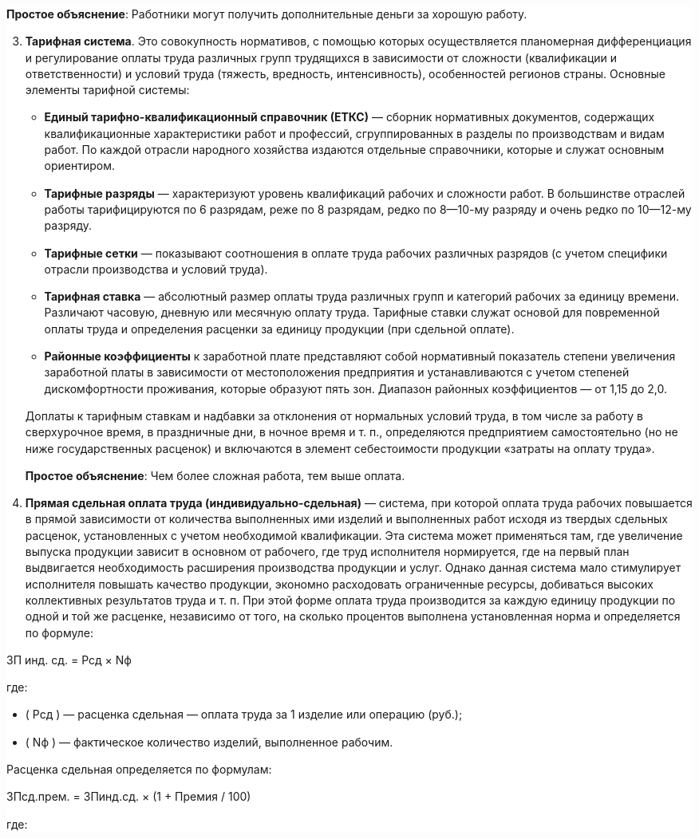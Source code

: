    **Простое объяснение**: Работники могут получить дополнительные деньги за хорошую работу.

3. **Тарифная система**. Это совокупность нормативов, с помощью которых осуществляется планомерная дифференциация и регулирование оплаты труда различных групп трудящихся в зависимости от сложности (квалификации и ответственности) и условий труда (тяжесть, вредность, интенсивность), особенностей регионов страны. Основные элементы тарифной системы:

   - **Единый тарифно-квалификационный справочник (ЕТКС)** — сборник нормативных документов, содержащих квалификационные характеристики работ и профессий, сгруппированных в разделы по производствам и видам работ. По каждой отрасли народного хозяйства издаются отдельные справочники, которые и служат основным ориентиром.

   - **Тарифные разряды** — характеризуют уровень квалификаций рабочих и сложности работ. В большинстве отраслей работы тарифицируются по 6 разрядам, реже по 8 разрядам, редко по 8—10-му разряду и очень редко по 10—12-му разряду.

   - **Тарифные сетки** — показывают соотношения в оплате труда рабочих различных разрядов (с учетом специфики отрасли производства и условий труда).

   - **Тарифная ставка** — абсолютный размер оплаты труда различных групп и категорий рабочих за единицу времени. Различают часовую, дневную или месячную оплату труда. Тарифные ставки служат основой для повременной оплаты труда и определения расценки за единицу продукции (при сдельной оплате).

   - **Районные коэффициенты** к заработной плате представляют собой нормативный показатель степени увеличения заработной платы в зависимости от местоположения предприятия и устанавливаются с учетом степеней дискомфортности проживания, которые образуют пять зон. Диапазон районных коэффициентов — от 1,15 до 2,0.

   Доплаты к тарифным ставкам и надбавки за отклонения от нормальных условий труда, в том числе за работу в сверхурочное время, в праздничные дни, в ночное время и т. п., определяются предприятием самостоятельно (но не ниже государственных расценок) и включаются в элемент себестоимости продукции «затраты на оплату труда».  

   **Простое объяснение**: Чем более сложная работа, тем выше оплата.

4. **Прямая сдельная оплата труда (индивидуально-сдельная)** — система, при которой оплата труда рабочих повышается в прямой зависимости от количества выполненных ими изделий и выполненных работ исходя из твердых сдельных расценок, установленных с учетом необходимой квалификации. Эта система может применяться там, где увеличение выпуска продукции зависит в основном от рабочего, где труд исполнителя нормируется, где на первый план выдвигается необходимость расширения производства продукции и услуг. Однако данная система мало стимулирует исполнителя повышать качество продукции, экономно расходовать ограниченные ресурсы, добиваться высоких коллективных результатов труда и т. п. При этой форме оплата труда производится за каждую единицу продукции по одной и той же расценке, независимо от того, на сколько процентов выполнена установленная норма и определяется по формуле:

ЗП инд. сд. = Рсд × Nф

   где:

   - \( Рсд \) — расценка сдельная — оплата труда за 1 изделие или операцию (руб.);

   - \( Nф \) — фактическое количество изделий, выполненное рабочим.

   Расценка сдельная определяется по формулам:

  ЗПсд.прем. = ЗПинд.сд. × (1 + Премия / 100)

   где:
